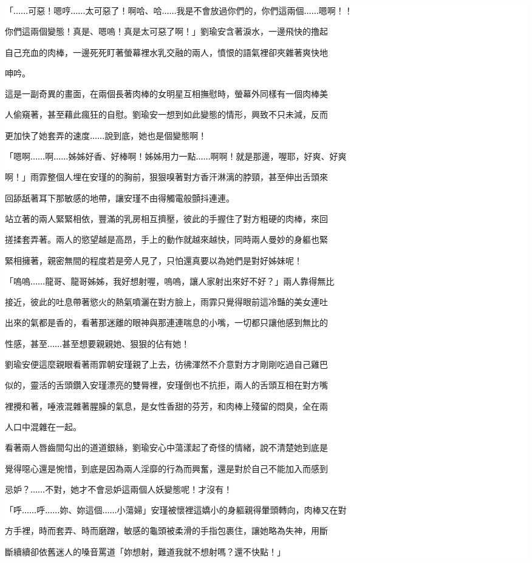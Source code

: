 

「……可惡！嗯哼……太可惡了！啊哈、哈……我是不會放過你們的，你們這兩個……嗯啊！！

你們這兩個變態！真是、嗯嗚！真是太可惡了啊！」劉瑜安含著淚水，一邊飛快的撸起

自己充血的肉棒，一邊死死盯著螢幕裡水乳交融的兩人，憤恨的語氣裡卻夾雜著爽快地

呻吟。



這是一副奇異的畫面，在兩個長著肉棒的女明星互相撫慰時，螢幕外同樣有一個肉棒美

人偷窺著，甚至藉此瘋狂的自慰。劉瑜安一想到如此變態的情形，興致不只未減，反而

更加快了她套弄的速度……說到底，她也是個變態啊！



「嗯啊……啊……姊姊好香、好棒啊！姊姊用力一點……啊啊！就是那邊，喔耶，好爽、好爽

啊！」雨霏整個人埋在安瑾的的胸前，狠狠嗅著對方香汗淋漓的脖頸，甚至伸出舌頭來

回舔舐著耳下那敏感的地帶，讓安瑾不由得觸電般顫抖連連。



站立著的兩人緊緊相依，豐滿的乳房相互擠壓，彼此的手握住了對方粗硬的肉棒，來回

搓揉套弄著。兩人的慾望越是高昂，手上的動作就越來越快，同時兩人曼妙的身軀也緊

緊相擁著，親密無間的程度若是旁人見了，只怕還真要以為她們是對好姊妹呢！



「嗚嗚……龍哥、龍哥姊姊，我好想射喔，嗚嗚，讓人家射出來好不好？」兩人靠得無比

接近，彼此的吐息帶著慾火的熱氣噴灑在對方臉上，雨霏只覺得眼前這冷豔的美女連吐

出來的氣都是香的，看著那迷離的眼神與那連連喘息的小嘴，一切都只讓他感到無比的

性感，甚至……甚至想要親親她、狠狠的佔有她！



劉瑜安便這麼親眼看著雨霏朝安瑾親了上去，彷彿渾然不介意對方才剛剛吃過自己雞巴

似的，靈活的舌頭鑽入安瑾漂亮的雙脣裡，安瑾倒也不抗拒，兩人的舌頭互相在對方嘴

裡攪和著，唾液混雜著腥臊的氣息，是女性香甜的芬芳，和肉棒上殘留的悶臭，全在兩

人口中混雜在一起。



看著兩人唇齒間勾出的道道銀絲，劉瑜安心中蕩漾起了奇怪的情緒，說不清楚她到底是

覺得噁心還是惋惜，到底是因為兩人淫靡的行為而興奮，還是對於自己不能加入而感到

忌妒？……不對，她才不會忌妒這兩個人妖變態呢！才沒有！



「呼……呼……妳、妳這個……小蕩婦」安瑾被懷裡這嬌小的身軀親得暈頭轉向，肉棒又在對

方手裡，時而套弄、時而磨蹭，敏感的龜頭被柔滑的手指包裹住，讓她略為失神，用斷

斷續續卻依舊迷人的嗓音罵道「妳想射，難道我就不想射嗎？還不快點！」
